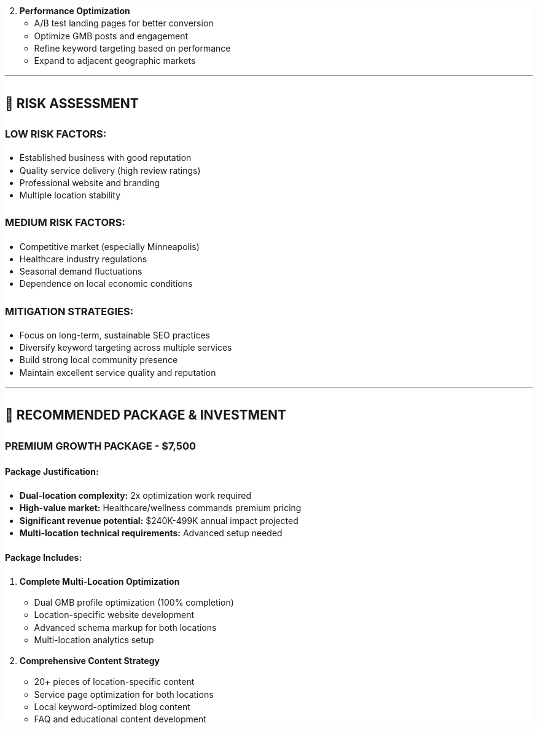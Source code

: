 2. **Performance Optimization**
   - A/B test landing pages for better conversion
   - Optimize GMB posts and engagement
   - Refine keyword targeting based on performance
   - Expand to adjacent geographic markets

---

## 🚨 RISK ASSESSMENT

### **LOW RISK FACTORS:**
- Established business with good reputation
- Quality service delivery (high review ratings)
- Professional website and branding
- Multiple location stability

### **MEDIUM RISK FACTORS:**
- Competitive market (especially Minneapolis)
- Healthcare industry regulations
- Seasonal demand fluctuations
- Dependence on local economic conditions

### **MITIGATION STRATEGIES:**
- Focus on long-term, sustainable SEO practices
- Diversify keyword targeting across multiple services
- Build strong local community presence
- Maintain excellent service quality and reputation

---

## 💼 RECOMMENDED PACKAGE & INVESTMENT

### **PREMIUM GROWTH PACKAGE - $7,500**

#### **Package Justification:**
- **Dual-location complexity:** 2x optimization work required
- **High-value market:** Healthcare/wellness commands premium pricing
- **Significant revenue potential:** $240K-499K annual impact projected
- **Multi-location technical requirements:** Advanced setup needed

#### **Package Includes:**
1. **Complete Multi-Location Optimization**
   - Dual GMB profile optimization (100% completion)
   - Location-specific website development
   - Advanced schema markup for both locations
   - Multi-location analytics setup

2. **Comprehensive Content Strategy**
   - 20+ pieces of location-specific content
   - Service page optimization for both locations
   - Local keyword-optimized blog content
   - FAQ and educational content development
